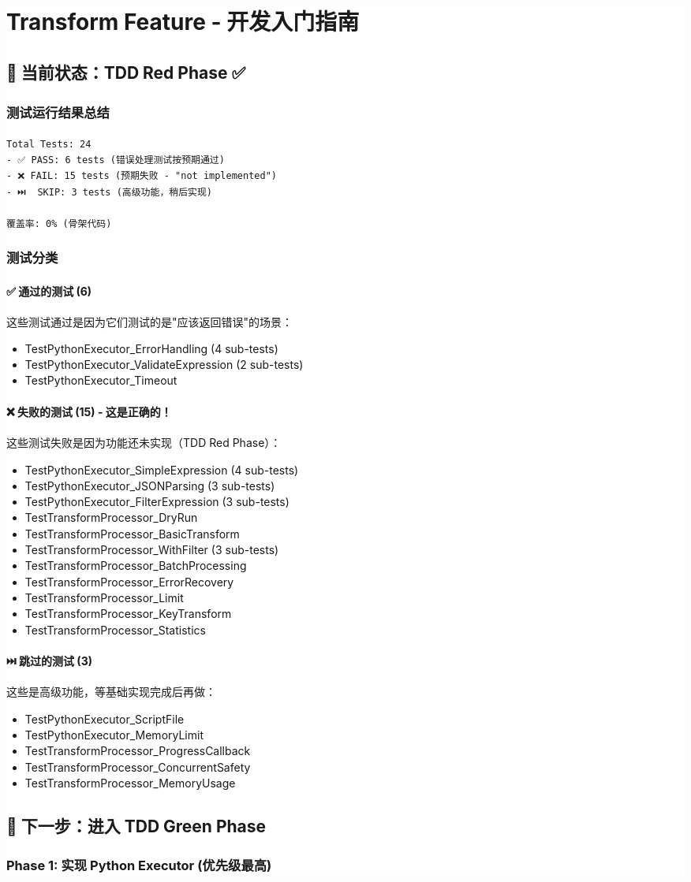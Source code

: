 # Transform Feature - 开发入门指南

## 🎯 当前状态：TDD Red Phase ✅

### 测试运行结果总结

```
Total Tests: 24
- ✅ PASS: 6 tests (错误处理测试按预期通过)
- ❌ FAIL: 15 tests (预期失败 - "not implemented")
- ⏭️  SKIP: 3 tests (高级功能，稍后实现)

覆盖率: 0% (骨架代码)
```

### 测试分类

#### ✅ 通过的测试 (6)
这些测试通过是因为它们测试的是"应该返回错误"的场景：
- TestPythonExecutor_ErrorHandling (4 sub-tests)
- TestPythonExecutor_ValidateExpression (2 sub-tests)
- TestPythonExecutor_Timeout

#### ❌ 失败的测试 (15) - **这是正确的！**
这些测试失败是因为功能还未实现（TDD Red Phase）：
- TestPythonExecutor_SimpleExpression (4 sub-tests)
- TestPythonExecutor_JSONParsing (3 sub-tests)
- TestPythonExecutor_FilterExpression (3 sub-tests)
- TestTransformProcessor_DryRun
- TestTransformProcessor_BasicTransform
- TestTransformProcessor_WithFilter (3 sub-tests)
- TestTransformProcessor_BatchProcessing
- TestTransformProcessor_ErrorRecovery
- TestTransformProcessor_Limit
- TestTransformProcessor_KeyTransform
- TestTransformProcessor_Statistics

#### ⏭️ 跳过的测试 (3)
这些是高级功能，等基础实现完成后再做：
- TestPythonExecutor_ScriptFile
- TestPythonExecutor_MemoryLimit
- TestTransformProcessor_ProgressCallback
- TestTransformProcessor_ConcurrentSafety
- TestTransformProcessor_MemoryUsage

## 🚀 下一步：进入 TDD Green Phase

### Phase 1: 实现 Python Executor (优先级最高)
